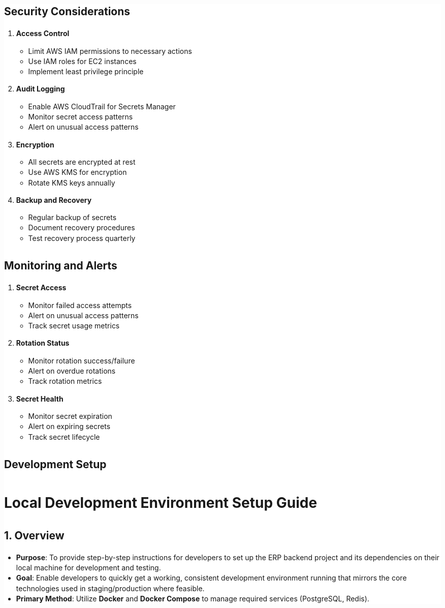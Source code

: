 ## Security Considerations

1. **Access Control**
   - Limit AWS IAM permissions to necessary actions
   - Use IAM roles for EC2 instances
   - Implement least privilege principle

2. **Audit Logging**
   - Enable AWS CloudTrail for Secrets Manager
   - Monitor secret access patterns
   - Alert on unusual access patterns

3. **Encryption**
   - All secrets are encrypted at rest
   - Use AWS KMS for encryption
   - Rotate KMS keys annually

4. **Backup and Recovery**
   - Regular backup of secrets
   - Document recovery procedures
   - Test recovery process quarterly

## Monitoring and Alerts

1. **Secret Access**
   - Monitor failed access attempts
   - Alert on unusual access patterns
   - Track secret usage metrics

2. **Rotation Status**
   - Monitor rotation success/failure
   - Alert on overdue rotations
   - Track rotation metrics

3. **Secret Health**
   - Monitor secret expiration
   - Alert on expiring secrets
   - Track secret lifecycle 
## Development Setup


# Local Development Environment Setup Guide

## 1. Overview

*   **Purpose**: To provide step-by-step instructions for developers to set up the ERP backend project and its dependencies on their local machine for development and testing.
*   **Goal**: Enable developers to quickly get a working, consistent development environment running that mirrors the core technologies used in staging/production where feasible.
*   **Primary Method**: Utilize **Docker** and **Docker Compose** to manage required services (PostgreSQL, Redis).
